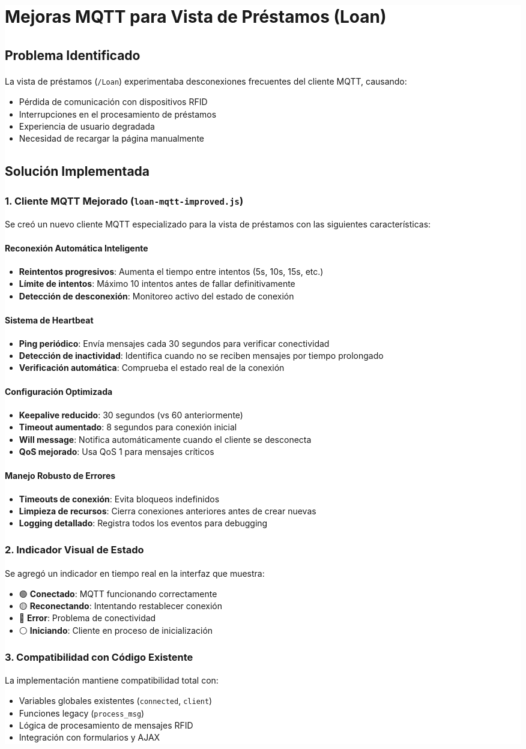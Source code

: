 # Mejoras MQTT para Vista de Préstamos (Loan)

## Problema Identificado

La vista de préstamos (`/Loan`) experimentaba desconexiones frecuentes del cliente MQTT, causando:
- Pérdida de comunicación con dispositivos RFID
- Interrupciones en el procesamiento de préstamos
- Experiencia de usuario degradada
- Necesidad de recargar la página manualmente

## Solución Implementada

### 1. Cliente MQTT Mejorado (`loan-mqtt-improved.js`)

Se creó un nuevo cliente MQTT especializado para la vista de préstamos con las siguientes características:

#### Reconexión Automática Inteligente
- **Reintentos progresivos**: Aumenta el tiempo entre intentos (5s, 10s, 15s, etc.)
- **Límite de intentos**: Máximo 10 intentos antes de fallar definitivamente
- **Detección de desconexión**: Monitoreo activo del estado de conexión

#### Sistema de Heartbeat
- **Ping periódico**: Envía mensajes cada 30 segundos para verificar conectividad
- **Detección de inactividad**: Identifica cuando no se reciben mensajes por tiempo prolongado
- **Verificación automática**: Comprueba el estado real de la conexión

#### Configuración Optimizada
- **Keepalive reducido**: 30 segundos (vs 60 anteriormente)
- **Timeout aumentado**: 8 segundos para conexión inicial
- **Will message**: Notifica automáticamente cuando el cliente se desconecta
- **QoS mejorado**: Usa QoS 1 para mensajes críticos

#### Manejo Robusto de Errores
- **Timeouts de conexión**: Evita bloqueos indefinidos
- **Limpieza de recursos**: Cierra conexiones anteriores antes de crear nuevas
- **Logging detallado**: Registra todos los eventos para debugging

### 2. Indicador Visual de Estado

Se agregó un indicador en tiempo real en la interfaz que muestra:
- 🟢 **Conectado**: MQTT funcionando correctamente
- 🟡 **Reconectando**: Intentando restablecer conexión
- 🔴 **Error**: Problema de conectividad
- ⚪ **Iniciando**: Cliente en proceso de inicialización

### 3. Compatibilidad con Código Existente

La implementación mantiene compatibilidad total con:
- Variables globales existentes (`connected`, `client`)
- Funciones legacy (`process_msg`)
- Lógica de procesamiento de mensajes RFID
- Integración con formularios y AJAX
